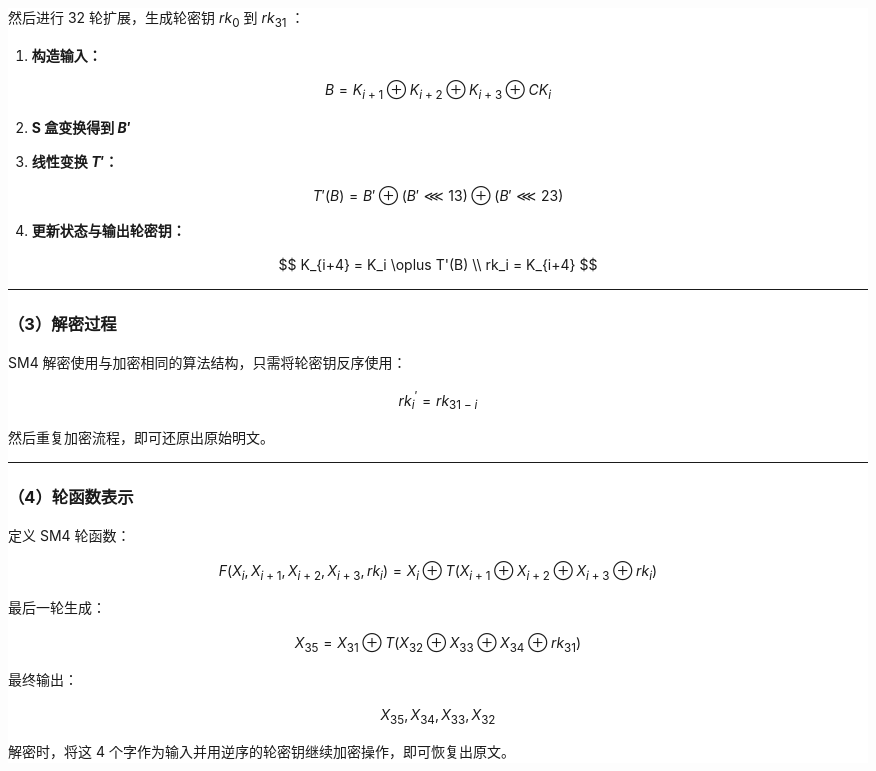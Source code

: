 然后进行 32 轮扩展，生成轮密钥 $rk_0$ 到 $rk_{31}$ ：

1. **构造输入：**

$$
B = K_{i+1} \oplus K_{i+2} \oplus K_{i+3} \oplus CK_i
$$

2. **S 盒变换得到 $B'$**

3. **线性变换 $T'$：**

$$
T'(B) = B' \oplus (B' \lll 13) \oplus (B' \lll 23)
$$

4. **更新状态与输出轮密钥：**

$$
K_{i+4} = K_i \oplus T'(B) \\
rk_i = K_{i+4}
$$

---

### （3）解密过程

SM4 解密使用与加密相同的算法结构，只需将轮密钥反序使用：

$$
rk_i^{\prime} = rk_{31 - i}
$$

然后重复加密流程，即可还原出原始明文。

---

### （4）轮函数表示

定义 SM4 轮函数：

$$
F(X_i, X_{i+1}, X_{i+2}, X_{i+3}, rk_i) = X_i \oplus T(X_{i+1} \oplus X_{i+2} \oplus X_{i+3} \oplus rk_i)
$$

最后一轮生成：

$$
X_{35} = X_{31} \oplus T(X_{32} \oplus X_{33} \oplus X_{34} \oplus rk_{31})
$$

最终输出：

$$
X_{35}, X_{34}, X_{33}, X_{32}
$$

解密时，将这 4 个字作为输入并用逆序的轮密钥继续加密操作，即可恢复出原文。
